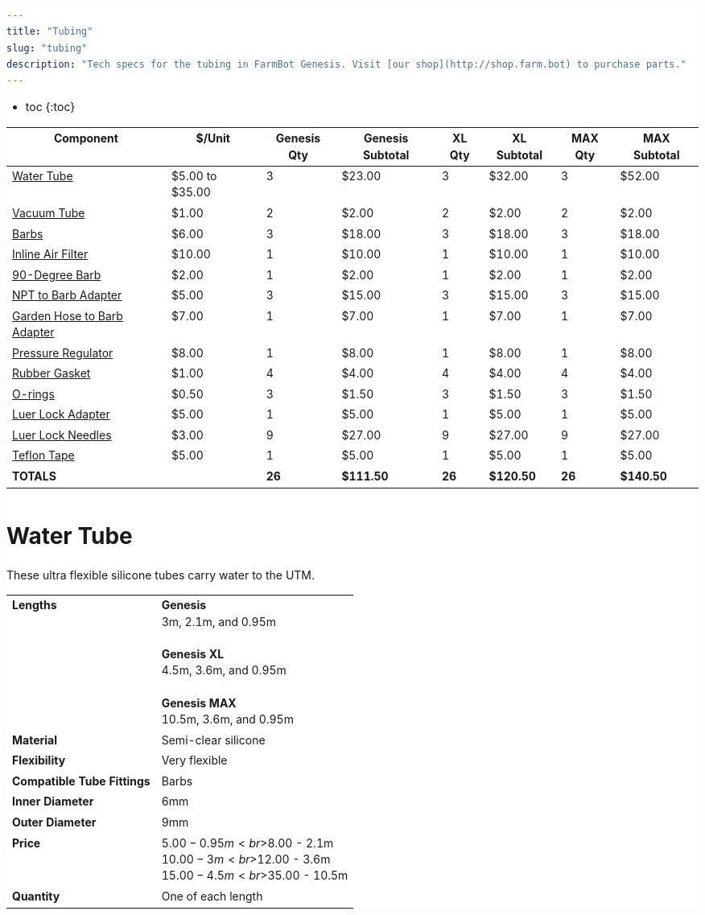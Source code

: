 ```yaml
---
title: "Tubing"
slug: "tubing"
description: "Tech specs for the tubing in FarmBot Genesis. Visit [our shop](http://shop.farm.bot) to purchase parts."
---
```


* toc
{:toc}


|Component|$/Unit|Genesis Qty|Genesis Subtotal|XL Qty|XL Subtotal|MAX Qty|MAX Subtotal|
|---------|------|-----------|----------------|------|-----------|-------|------------|
|[Water Tube](#water-tube)|$5.00 to $35.00|3|$23.00|3|$32.00|3|$52.00
|[Vacuum Tube](#vacuum-tube)|$1.00|2|$2.00|2|$2.00|2|$2.00
|[Barbs](#barbs)|$6.00|3|$18.00|3|$18.00|3|$18.00
|[Inline Air Filter](#inline-air-filter)|$10.00|1|$10.00|1|$10.00|1|$10.00
|[90-Degree Barb](#90-degree-barb)|$2.00|1|$2.00|1|$2.00|1|$2.00
|[NPT to Barb Adapter](#npt-to-barb-adapter)|$5.00|3|$15.00|3|$15.00|3|$15.00
|[Garden Hose to Barb Adapter](#garden-hose-to-barb-adapter)|$7.00|1|$7.00|1|$7.00|1|$7.00
|[Pressure Regulator](#pressure-regulator)|$8.00|1|$8.00|1|$8.00|1|$8.00
|[Rubber Gasket](#rubber-gasket)|$1.00|4|$4.00|4|$4.00|4|$4.00
|[O-rings](#o-rings)|$0.50|3|$1.50|3|$1.50|3|$1.50
|[Luer Lock Adapter](#luer-lock-adapter)|$5.00|1|$5.00|1|$5.00|1|$5.00
|[Luer Lock Needles](#luer-lock-needles)|$3.00|9|$27.00|9|$27.00|9|$27.00
|[Teflon Tape](#teflon-tape)|$5.00|1|$5.00|1|$5.00|1|$5.00
|**TOTALS**||**26**|**$111.50**|**26**|**$120.50**|**26**|**$140.50**

# Water Tube

These ultra flexible silicone tubes carry water to the UTM.

|                              |                              |
|------------------------------|------------------------------|
|**Lengths**                   |**Genesis**<br>3m, 2.1m, and 0.95m<br><br>**Genesis XL**<br>4.5m, 3.6m, and 0.95m<br><br>**Genesis MAX**<br>10.5m, 3.6m, and 0.95m
|**Material**                  |Semi-clear silicone
|**Flexibility**               |Very flexible
|**Compatible Tube Fittings**  |Barbs
|**Inner Diameter**            |6mm
|**Outer Diameter**            |9mm
|**Price**                     |$5.00 - 0.95m<br>$8.00 - 2.1m<br>$10.00 - 3m<br>$12.00 - 3.6m<br>$15.00 - 4.5m<br>$35.00 - 10.5m
|**Quantity**                  |One of each length
